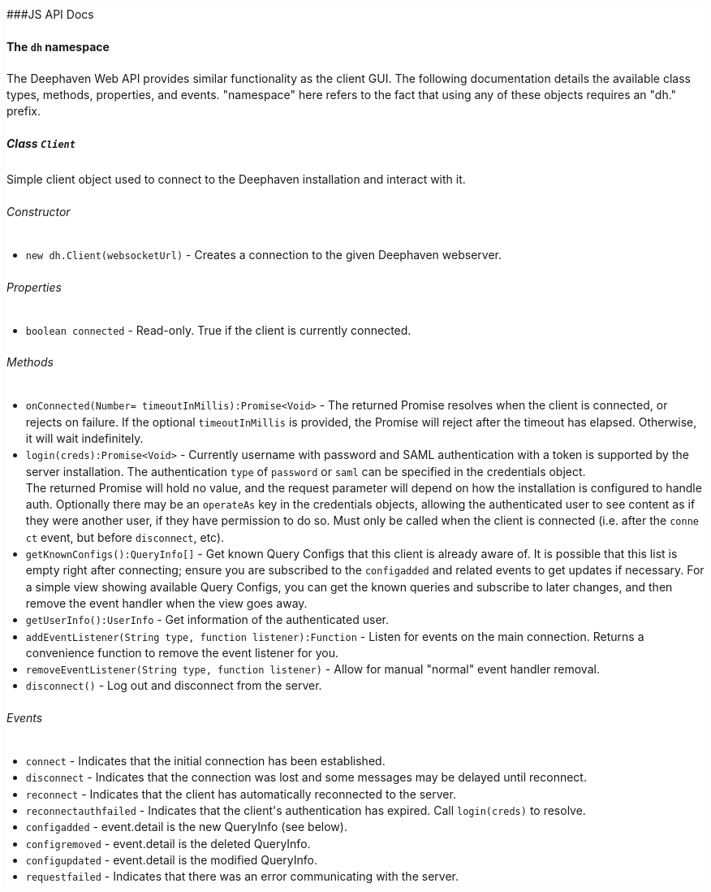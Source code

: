 
###JS API Docs

#### The `dh` namespace
The Deephaven Web API provides similar functionality as the client GUI. The following documentation details the available class types, methods, properties, and events. 
"namespace" here refers to the fact that using any of these objects requires an "dh." prefix.

##### Class `Client`
Simple client object used to connect to the Deephaven installation and interact with it.

###### Constructor

 * `new dh.Client(websocketUrl)` - Creates a connection to the given Deephaven webserver.
 
###### Properties
 * `boolean connected` - Read-only. True if the client is currently connected.
 
###### Methods
 * `onConnected(Number= timeoutInMillis):Promise<Void>` - The returned Promise resolves when the client is connected, or 
 rejects on failure. If the optional `timeoutInMillis` is provided, the Promise will reject after the timeout has elapsed.
 Otherwise, it will wait indefinitely. 
 * `login(creds):Promise<Void>` - Currently username with password and SAML authentication with a token is supported by the server installation.
 The authentication `type` of `password` or `saml` can be specified in the credentials object.  
 The returned Promise will hold no value, and the request parameter will depend on how the installation is 
 configured to handle auth. Optionally there may be an `operateAs` key in the credentials objects, allowing the 
 authenticated user to see content as if they were another user, if they have permission to do so. Must only be called
 when the client is connected (i.e. after the `connect` event, but before `disconnect`, etc).
 * `getKnownConfigs():QueryInfo[]` - Get known Query Configs that this client is already aware of. It is possible that
 this list is empty right after connecting; ensure you are subscribed to the `configadded` and related events to get
 updates if necessary. For a simple view showing available Query Configs, you can get the known queries and subscribe to
 later changes, and then remove the event handler when the view goes away.
 * `getUserInfo():UserInfo` - Get information of the authenticated user.  
 * `addEventListener(String type, function listener):Function` - Listen for events on the main connection.  Returns a
 convenience function to remove the event listener for you.
 * `removeEventListener(String type, function listener)` - Allow for manual "normal" event handler removal.
 * `disconnect()` - Log out and disconnect from the server.
 
 
 
###### Events
 * `connect` - Indicates that the initial connection has been established.
 * `disconnect` - Indicates that the connection was lost and some messages may be delayed until reconnect.
 * `reconnect` - Indicates that the client has automatically reconnected to the server.
 * `reconnectauthfailed` - Indicates that the client's authentication has expired. Call `login(creds)` to resolve.
 * `configadded` - event.detail is the new QueryInfo (see below).
 * `configremoved` - event.detail is the deleted QueryInfo.
 * `configupdated` - event.detail is the modified QueryInfo.
 * `requestfailed` - Indicates that there was an error communicating with the server.

